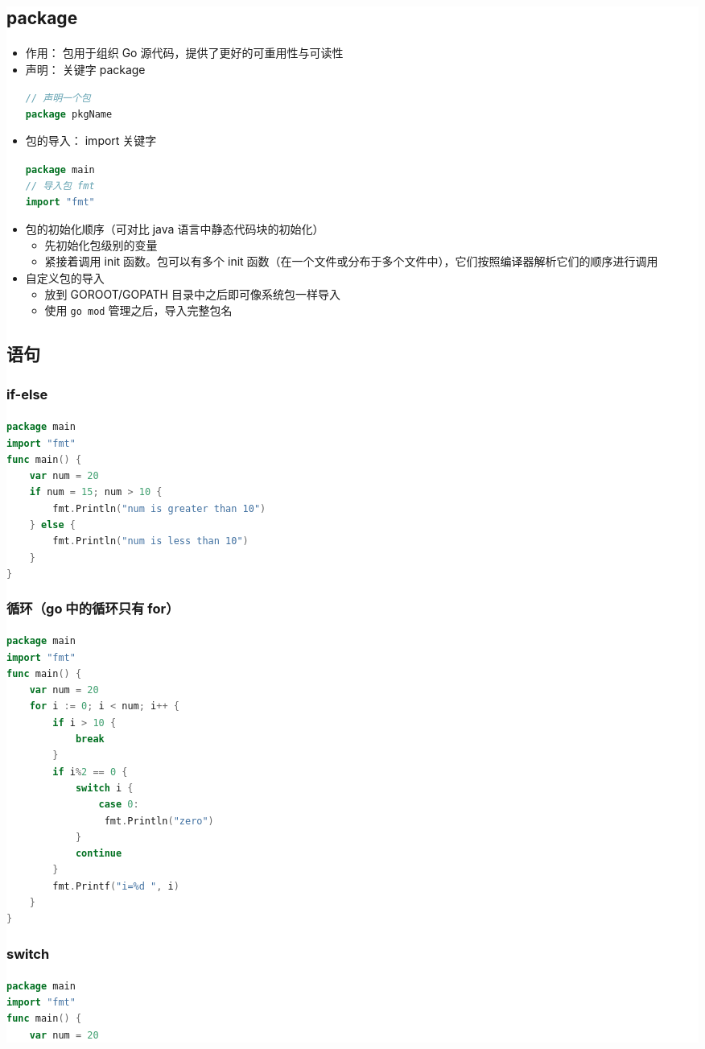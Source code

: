 ## package
- 作用： 包用于组织 Go 源代码，提供了更好的可重用性与可读性
- 声明： 关键字 package
    ```go
    // 声明一个包
    package pkgName
    ```
- 包的导入： import 关键字
    ```go
    package main
    // 导入包 fmt
    import "fmt"
    ```
- 包的初始化顺序（可对比 java 语言中静态代码块的初始化）
    - 先初始化包级别的变量
    - 紧接着调用 init 函数。包可以有多个 init 函数（在一个文件或分布于多个文件中），它们按照编译器解析它们的顺序进行调用
- 自定义包的导入
  - 放到 GOROOT/GOPATH 目录中之后即可像系统包一样导入
  - 使用 `go mod` 管理之后，导入完整包名

## 语句
### if-else
```go
package main
import "fmt"
func main() {
    var num = 20
    if num = 15; num > 10 {
        fmt.Println("num is greater than 10")
    } else {
        fmt.Println("num is less than 10")
    }
}
```
### 循环（go 中的循环只有 for）
```go
package main
import "fmt"
func main() {
    var num = 20
    for i := 0; i < num; i++ {
        if i > 10 {
            break
        }
        if i%2 == 0 {
            switch i {
                case 0:
                 fmt.Println("zero")
            }
            continue
        }
        fmt.Printf("i=%d ", i)
    }
}
```
### switch
```go
package main
import "fmt"
func main() {
    var num = 20
```